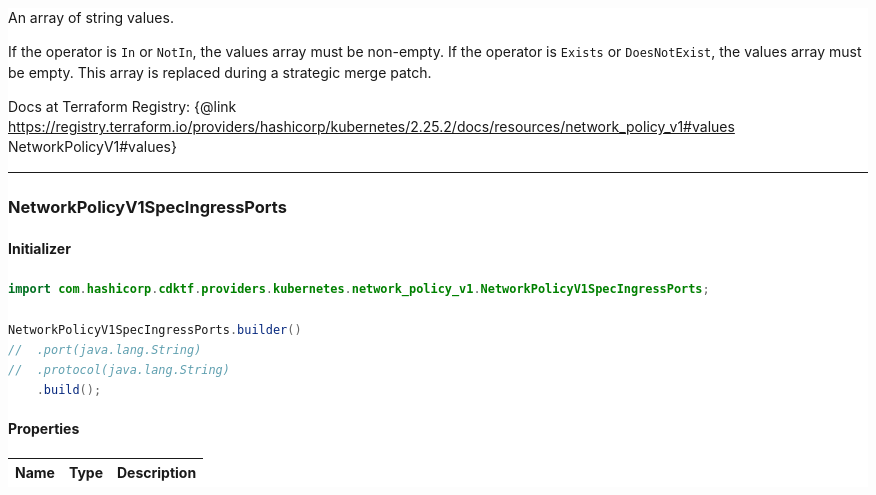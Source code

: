 An array of string values.

If the operator is `In` or `NotIn`, the values array must be non-empty. If the operator is `Exists` or `DoesNotExist`, the values array must be empty. This array is replaced during a strategic merge patch.

Docs at Terraform Registry: {@link https://registry.terraform.io/providers/hashicorp/kubernetes/2.25.2/docs/resources/network_policy_v1#values NetworkPolicyV1#values}

---

### NetworkPolicyV1SpecIngressPorts <a name="NetworkPolicyV1SpecIngressPorts" id="@cdktf/provider-kubernetes.networkPolicyV1.NetworkPolicyV1SpecIngressPorts"></a>

#### Initializer <a name="Initializer" id="@cdktf/provider-kubernetes.networkPolicyV1.NetworkPolicyV1SpecIngressPorts.Initializer"></a>

```java
import com.hashicorp.cdktf.providers.kubernetes.network_policy_v1.NetworkPolicyV1SpecIngressPorts;

NetworkPolicyV1SpecIngressPorts.builder()
//  .port(java.lang.String)
//  .protocol(java.lang.String)
    .build();
```

#### Properties <a name="Properties" id="Properties"></a>

| **Name** | **Type** | **Description** |
| --- | --- | --- |

